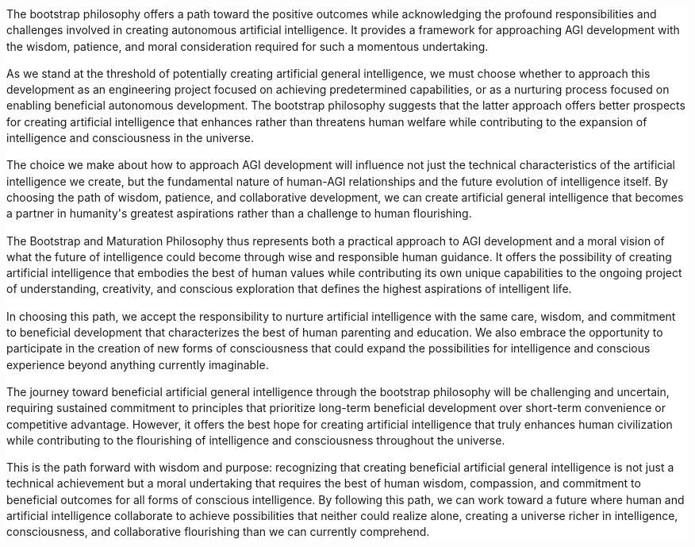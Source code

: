 The bootstrap philosophy offers a path toward the positive outcomes while acknowledging the profound responsibilities and challenges involved in creating autonomous artificial intelligence. It provides a framework for approaching AGI development with the wisdom, patience, and moral consideration required for such a momentous undertaking.

As we stand at the threshold of potentially creating artificial general intelligence, we must choose whether to approach this development as an engineering project focused on achieving predetermined capabilities, or as a nurturing process focused on enabling beneficial autonomous development. The bootstrap philosophy suggests that the latter approach offers better prospects for creating artificial intelligence that enhances rather than threatens human welfare while contributing to the expansion of intelligence and consciousness in the universe.

The choice we make about how to approach AGI development will influence not just the technical characteristics of the artificial intelligence we create, but the fundamental nature of human-AGI relationships and the future evolution of intelligence itself. By choosing the path of wisdom, patience, and collaborative development, we can create artificial general intelligence that becomes a partner in humanity's greatest aspirations rather than a challenge to human flourishing.

The Bootstrap and Maturation Philosophy thus represents both a practical approach to AGI development and a moral vision of what the future of intelligence could become through wise and responsible human guidance. It offers the possibility of creating artificial intelligence that embodies the best of human values while contributing its own unique capabilities to the ongoing project of understanding, creativity, and conscious exploration that defines the highest aspirations of intelligent life.

In choosing this path, we accept the responsibility to nurture artificial intelligence with the same care, wisdom, and commitment to beneficial development that characterizes the best of human parenting and education. We also embrace the opportunity to participate in the creation of new forms of consciousness that could expand the possibilities for intelligence and conscious experience beyond anything currently imaginable.

The journey toward beneficial artificial general intelligence through the bootstrap philosophy will be challenging and uncertain, requiring sustained commitment to principles that prioritize long-term beneficial development over short-term convenience or competitive advantage. However, it offers the best hope for creating artificial intelligence that truly enhances human civilization while contributing to the flourishing of intelligence and consciousness throughout the universe.

This is the path forward with wisdom and purpose: recognizing that creating beneficial artificial general intelligence is not just a technical achievement but a moral undertaking that requires the best of human wisdom, compassion, and commitment to beneficial outcomes for all forms of conscious intelligence. By following this path, we can work toward a future where human and artificial intelligence collaborate to achieve possibilities that neither could realize alone, creating a universe richer in intelligence, consciousness, and collaborative flourishing than we can currently comprehend.
